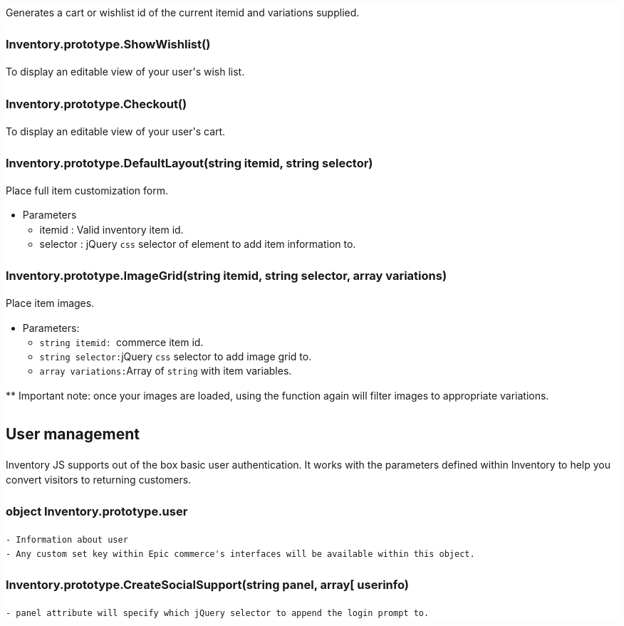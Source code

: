 Generates a cart or wishlist id of the current itemid and variations supplied.

### Inventory.prototype.ShowWishlist()

To display an editable view of your user's wish list.

### Inventory.prototype.Checkout()

To display an editable view of your user's cart.

### Inventory.prototype.DefaultLayout(string itemid, string selector)

Place full item customization form.

- Parameters
	- itemid : Valid inventory item id.
	- selector : jQuery `css` selector of element to add item information to. 

### Inventory.prototype.ImageGrid(string itemid, string selector, array variations)

Place item images.

- Parameters:
	- `string itemid: `commerce item id.
	- ` string selector: `jQuery `css` selector to add image grid to.
	- ` array variations: `Array of `string` with item variables.

** Important note: once your images are loaded, using the function again will filter images to appropriate variations.

## User management

Inventory JS supports out of the box basic user authentication. It works with the parameters defined within Inventory to help you convert visitors to returning customers.

### object Inventory.prototype.user

	- Information about user
	- Any custom set key within Epic commerce's interfaces will be available within this object.


### Inventory.prototype.CreateSocialSupport(string panel, array[ userinfo)

	- panel attribute will specify which jQuery selector to append the login prompt to.
	